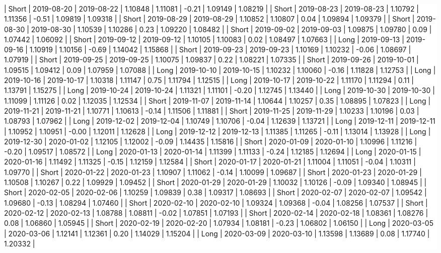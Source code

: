 | Short | 2019-08-20 | 2019-08-22 | 1.10848 | 1.11081 | -0.21 | 1.09149 | 1.08219 |
| Short | 2019-08-23 | 2019-08-23 | 1.10792 | 1.11356 | -0.51 | 1.09819 | 1.09318 |
| Short | 2019-08-29 | 2019-08-29 | 1.10852 | 1.10807 | 0.04 | 1.09894 | 1.09379 |
| Short | 2019-08-30 | 2019-08-30 | 1.10539 | 1.10286 | 0.23 | 1.09220 | 1.08482 |
| Short | 2019-09-02 | 2019-09-03 | 1.09875 | 1.09780 | 0.09 | 1.07442 | 1.06092 |
| Short | 2019-09-12 | 2019-09-12 | 1.10105 | 1.10083 | 0.02 | 1.08497 | 1.07663 |
| Long | 2019-09-13 | 2019-09-16 | 1.10919 | 1.10156 | -0.69 | 1.14042 | 1.15868 |
| Short | 2019-09-23 | 2019-09-23 | 1.10169 | 1.10232 | -0.06 | 1.08697 | 1.07919 |
| Short | 2019-09-25 | 2019-09-25 | 1.10075 | 1.09837 | 0.22 | 1.08221 | 1.07335 |
| Short | 2019-09-26 | 2019-10-01 | 1.09515 | 1.09412 | 0.09 | 1.07959 | 1.07088 |
| Long | 2019-10-10 | 2019-10-15 | 1.10232 | 1.10060 | -0.16 | 1.11828 | 1.12753 |
| Long | 2019-10-16 | 2019-10-17 | 1.10318 | 1.11147 | 0.75 | 1.11794 | 1.12515 |
| Long | 2019-10-17 | 2019-10-22 | 1.11170 | 1.11294 | 0.11 | 1.13791 | 1.15275 |
| Long | 2019-10-24 | 2019-10-24 | 1.11321 | 1.11101 | -0.20 | 1.12745 | 1.13440 |
| Long | 2019-10-30 | 2019-10-30 | 1.11099 | 1.11126 | 0.02 | 1.12035 | 1.12534 |
| Short | 2019-11-07 | 2019-11-14 | 1.10644 | 1.10257 | 0.35 | 1.08895 | 1.07823 |
| Long | 2019-11-21 | 2019-11-21 | 1.10771 | 1.10613 | -0.14 | 1.11506 | 1.11881 |
| Short | 2019-11-25 | 2019-11-29 | 1.10233 | 1.10196 | 0.03 | 1.08793 | 1.07962 |
| Long | 2019-12-02 | 2019-12-04 | 1.10749 | 1.10706 | -0.04 | 1.12639 | 1.13721 |
| Long | 2019-12-11 | 2019-12-11 | 1.10952 | 1.10951 | -0.00 | 1.12011 | 1.12628 |
| Long | 2019-12-12 | 2019-12-13 | 1.11385 | 1.11265 | -0.11 | 1.13014 | 1.13928 |
| Long | 2019-12-30 | 2020-01-02 | 1.12105 | 1.12002 | -0.09 | 1.14435 | 1.15816 |
| Short | 2020-01-09 | 2020-01-10 | 1.10996 | 1.11216 | -0.20 | 1.09517 | 1.08572 |
| Long | 2020-01-13 | 2020-01-14 | 1.11399 | 1.11133 | -0.24 | 1.12185 | 1.12694 |
| Long | 2020-01-15 | 2020-01-16 | 1.11492 | 1.11325 | -0.15 | 1.12159 | 1.12584 |
| Short | 2020-01-17 | 2020-01-21 | 1.11004 | 1.11051 | -0.04 | 1.10311 | 1.09770 |
| Short | 2020-01-22 | 2020-01-23 | 1.10907 | 1.11062 | -0.14 | 1.10099 | 1.09687 |
| Short | 2020-01-23 | 2020-01-29 | 1.10508 | 1.10267 | 0.22 | 1.09929 | 1.09452 |
| Short | 2020-01-29 | 2020-01-29 | 1.10032 | 1.10126 | -0.09 | 1.09340 | 1.08945 |
| Short | 2020-02-05 | 2020-02-06 | 1.10259 | 1.09839 | 0.38 | 1.09317 | 1.08693 |
| Short | 2020-02-07 | 2020-02-07 | 1.09542 | 1.09680 | -0.13 | 1.08294 | 1.07460 |
| Short | 2020-02-10 | 2020-02-10 | 1.09324 | 1.09368 | -0.04 | 1.08256 | 1.07537 |
| Short | 2020-02-12 | 2020-02-13 | 1.08788 | 1.08811 | -0.02 | 1.07851 | 1.07193 |
| Short | 2020-02-14 | 2020-02-18 | 1.08361 | 1.08276 | 0.08 | 1.06860 | 1.05945 |
| Short | 2020-02-19 | 2020-02-20 | 1.07934 | 1.08181 | -0.23 | 1.06802 | 1.06150 |
| Long | 2020-03-05 | 2020-03-06 | 1.12141 | 1.12361 | 0.20 | 1.14029 | 1.15204 |
| Long | 2020-03-09 | 2020-03-10 | 1.13598 | 1.13689 | 0.08 | 1.17740 | 1.20332 |